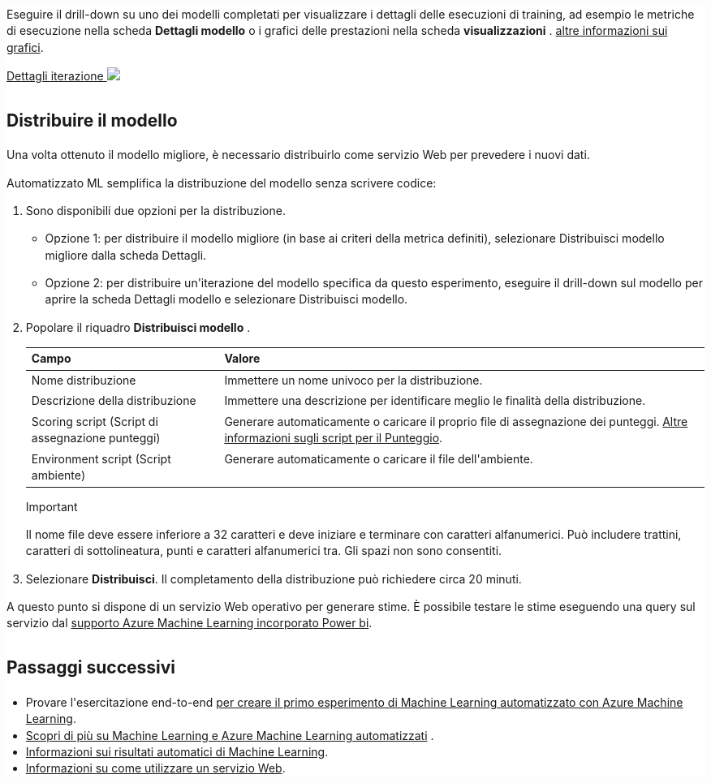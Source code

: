 Eseguire il drill-down su uno dei modelli completati per visualizzare i dettagli delle esecuzioni di training, ad esempio le metriche di esecuzione nella scheda **Dettagli modello** o i grafici delle prestazioni nella scheda **visualizzazioni** . [altre informazioni sui grafici](how-to-understand-automated-ml.md).

[Dettagli iterazione ![](media/how-to-create-portal-experiments/iteration-details.png)](media/how-to-create-portal-experiments/iteration-details-expanded.png)

## <a name="deploy-your-model"></a>Distribuire il modello

Una volta ottenuto il modello migliore, è necessario distribuirlo come servizio Web per prevedere i nuovi dati.

Automatizzato ML semplifica la distribuzione del modello senza scrivere codice:

1. Sono disponibili due opzioni per la distribuzione. 

    + Opzione 1: per distribuire il modello migliore (in base ai criteri della metrica definiti), selezionare Distribuisci modello migliore dalla scheda Dettagli.

    + Opzione 2: per distribuire un'iterazione del modello specifica da questo esperimento, eseguire il drill-down sul modello per aprire la scheda Dettagli modello e selezionare Distribuisci modello.

1. Popolare il riquadro **Distribuisci modello** .

    Campo| Valore
    ----|----
    Nome distribuzione| Immettere un nome univoco per la distribuzione.
    Descrizione della distribuzione| Immettere una descrizione per identificare meglio le finalità della distribuzione.
    Scoring script (Script di assegnazione punteggi)| Generare automaticamente o caricare il proprio file di assegnazione dei punteggi. [Altre informazioni sugli script per il Punteggio](how-to-deploy-and-where.md#script).
    Environment script (Script ambiente)| Generare automaticamente o caricare il file dell'ambiente.
    >[!Important]
    > Il nome file deve essere inferiore a 32 caratteri e deve iniziare e terminare con caratteri alfanumerici. Può includere trattini, caratteri di sottolineatura, punti e caratteri alfanumerici tra. Gli spazi non sono consentiti.

1. Selezionare **Distribuisci**. Il completamento della distribuzione può richiedere circa 20 minuti.

A questo punto si dispone di un servizio Web operativo per generare stime. È possibile testare le stime eseguendo una query sul servizio dal [supporto Azure Machine Learning incorporato Power bi](how-to-consume-web-service.md#consume-the-service-from-power-bi).

## <a name="next-steps"></a>Passaggi successivi

* Provare l'esercitazione end-to-end [per creare il primo esperimento di Machine Learning automatizzato con Azure Machine Learning](tutorial-first-experiment-automated-ml.md). 
* [Scopri di più su Machine Learning e Azure Machine Learning automatizzati](concept-automated-ml.md) .
* [Informazioni sui risultati automatici di Machine Learning](how-to-understand-automated-ml.md).
* [Informazioni su come utilizzare un servizio Web](https://docs.microsoft.com/azure/machine-learning/service/how-to-consume-web-service).
